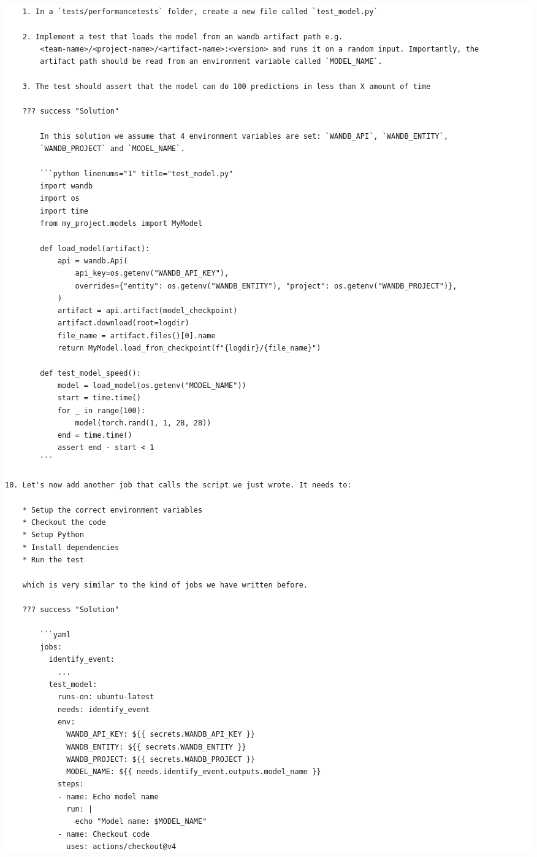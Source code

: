         1. In a `tests/performancetests` folder, create a new file called `test_model.py`

        2. Implement a test that loads the model from an wandb artifact path e.g.
            <team-name>/<project-name>/<artifact-name>:<version> and runs it on a random input. Importantly, the
            artifact path should be read from an environment variable called `MODEL_NAME`.

        3. The test should assert that the model can do 100 predictions in less than X amount of time

        ??? success "Solution"

            In this solution we assume that 4 environment variables are set: `WANDB_API`, `WANDB_ENTITY`,
            `WANDB_PROJECT` and `MODEL_NAME`.

            ```python linenums="1" title="test_model.py"
            import wandb
            import os
            import time
            from my_project.models import MyModel

            def load_model(artifact):
                api = wandb.Api(
                    api_key=os.getenv("WANDB_API_KEY"),
                    overrides={"entity": os.getenv("WANDB_ENTITY"), "project": os.getenv("WANDB_PROJECT")},
                )
                artifact = api.artifact(model_checkpoint)
                artifact.download(root=logdir)
                file_name = artifact.files()[0].name
                return MyModel.load_from_checkpoint(f"{logdir}/{file_name}")

            def test_model_speed():
                model = load_model(os.getenv("MODEL_NAME"))
                start = time.time()
                for _ in range(100):
                    model(torch.rand(1, 1, 28, 28))
                end = time.time()
                assert end - start < 1
            ```

    10. Let's now add another job that calls the script we just wrote. It needs to:

        * Setup the correct environment variables
        * Checkout the code
        * Setup Python
        * Install dependencies
        * Run the test

        which is very similar to the kind of jobs we have written before.

        ??? success "Solution"

            ```yaml
            jobs:
              identify_event:
                ...
              test_model:
                runs-on: ubuntu-latest
                needs: identify_event
                env:
                  WANDB_API_KEY: ${{ secrets.WANDB_API_KEY }}
                  WANDB_ENTITY: ${{ secrets.WANDB_ENTITY }}
                  WANDB_PROJECT: ${{ secrets.WANDB_PROJECT }}
                  MODEL_NAME: ${{ needs.identify_event.outputs.model_name }}
                steps:
                - name: Echo model name
                  run: |
                    echo "Model name: $MODEL_NAME"
                - name: Checkout code
                  uses: actions/checkout@v4